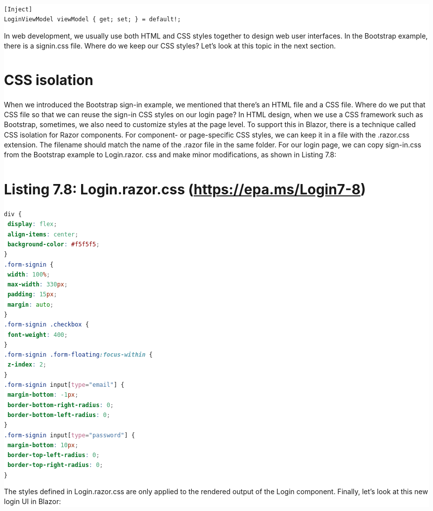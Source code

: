 ```Csharp
[Inject]
LoginViewModel viewModel { get; set; } = default!;
```
In web development, we usually use both HTML and CSS styles together to design web user interfaces.
In the Bootstrap example, there is a signin.css file. Where do we keep our CSS styles? Let’s look
at this topic in the next section.  
  
# CSS isolation

When we introduced the Bootstrap sign-in example, we mentioned that there’s an HTML file and a
CSS file. Where do we put that CSS file so that we can reuse the sign-in CSS styles on our login page?
In HTML design, when we use a CSS framework such as Bootstrap, sometimes, we also need to
customize styles at the page level. To support this in Blazor, there is a technique called CSS isolation
for Razor components. For component- or page-specific CSS styles, we can keep it in a file with the
.razor.css extension. The filename should match the name of the .razor file in the same folder.
For our login page, we can copy sign-in.css from the Bootstrap example to Login.razor.
css and make minor modifications, as shown in Listing 7.8:  
  
# Listing 7.8: Login.razor.css (https://epa.ms/Login7-8)  
  
```css
div {
 display: flex;
 align-items: center;
 background-color: #f5f5f5;
}
.form-signin {
 width: 100%;
 max-width: 330px;
 padding: 15px;
 margin: auto;
}
.form-signin .checkbox {
 font-weight: 400;
}
.form-signin .form-floating:focus-within {
 z-index: 2;
}
.form-signin input[type="email"] {
 margin-bottom: -1px;
 border-bottom-right-radius: 0;
 border-bottom-left-radius: 0;
}
.form-signin input[type="password"] {
 margin-bottom: 10px;
 border-top-left-radius: 0;
 border-top-right-radius: 0;
}
```
The styles defined in Login.razor.css are only applied to the rendered output of the Login
component. Finally, let’s look at this new login UI in Blazor:  
  